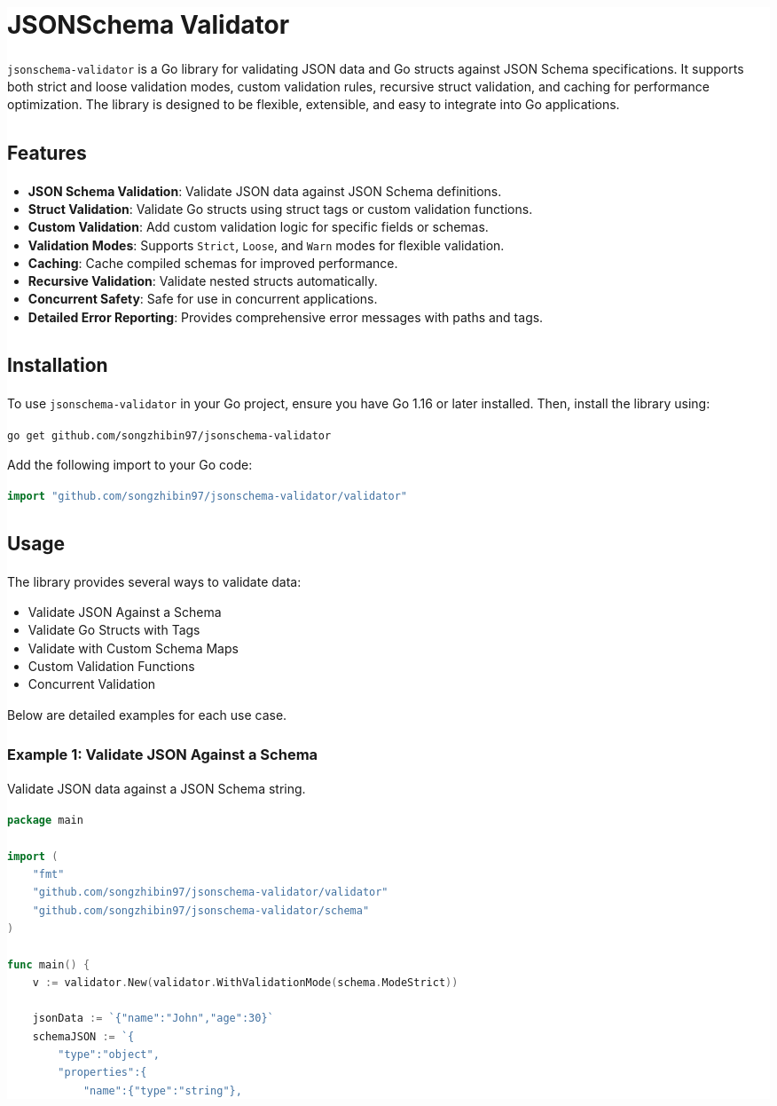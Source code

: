 # JSONSchema Validator

`jsonschema-validator` is a Go library for validating JSON data and Go structs against JSON Schema specifications. It supports both strict and loose validation modes, custom validation rules, recursive struct validation, and caching for performance optimization. The library is designed to be flexible, extensible, and easy to integrate into Go applications.

## Features

- **JSON Schema Validation**: Validate JSON data against JSON Schema definitions.
- **Struct Validation**: Validate Go structs using struct tags or custom validation functions.
- **Custom Validation**: Add custom validation logic for specific fields or schemas.
- **Validation Modes**: Supports `Strict`, `Loose`, and `Warn` modes for flexible validation.
- **Caching**: Cache compiled schemas for improved performance.
- **Recursive Validation**: Validate nested structs automatically.
- **Concurrent Safety**: Safe for use in concurrent applications.
- **Detailed Error Reporting**: Provides comprehensive error messages with paths and tags.

## Installation

To use `jsonschema-validator` in your Go project, ensure you have Go 1.16 or later installed. Then, install the library using:

```bash
go get github.com/songzhibin97/jsonschema-validator
```

Add the following import to your Go code:

```go
import "github.com/songzhibin97/jsonschema-validator/validator"
```

## Usage

The library provides several ways to validate data:

- Validate JSON Against a Schema
- Validate Go Structs with Tags
- Validate with Custom Schema Maps
- Custom Validation Functions
- Concurrent Validation

Below are detailed examples for each use case.

### Example 1: Validate JSON Against a Schema

Validate JSON data against a JSON Schema string.

```go
package main

import (
    "fmt"
    "github.com/songzhibin97/jsonschema-validator/validator"
    "github.com/songzhibin97/jsonschema-validator/schema"
)

func main() {
    v := validator.New(validator.WithValidationMode(schema.ModeStrict))

    jsonData := `{"name":"John","age":30}`
    schemaJSON := `{
        "type":"object",
        "properties":{
            "name":{"type":"string"},
```